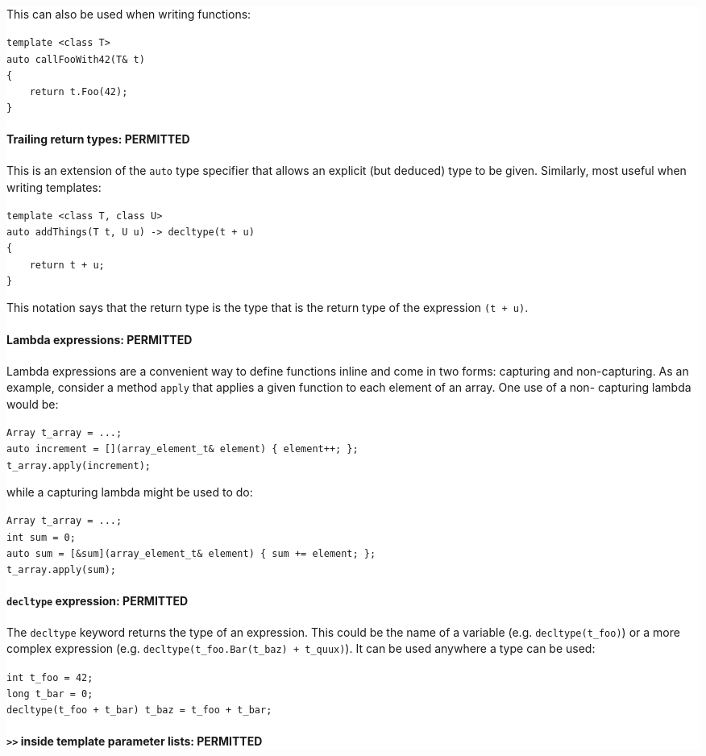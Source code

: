 This can also be used when writing functions:
````
template <class T>
auto callFooWith42(T& t)
{
	return t.Foo(42);
}
````

#### Trailing return types: PERMITTED

This is an extension of the `auto` type specifier that allows an explicit (but
deduced) type to be given. Similarly, most useful when writing templates:
````
template <class T, class U>
auto addThings(T t, U u) -> decltype(t + u)
{
    return t + u;
}
````
This notation says that the return type is the type that is the return type of
the expression `(t + u)`.

#### Lambda expressions: PERMITTED

Lambda expressions are a convenient way to define functions inline and come in
two forms: capturing and non-capturing. As an example, consider a method `apply`
that applies a given function to each element of an array. One use of a non-
capturing lambda would be:
````
Array t_array = ...;
auto increment = [](array_element_t& element) { element++; };
t_array.apply(increment);
````
while a capturing lambda might be used to do:
````
Array t_array = ...;
int sum = 0;
auto sum = [&sum](array_element_t& element) { sum += element; };
t_array.apply(sum);
````

#### `decltype` expression: PERMITTED

The `decltype` keyword returns the type of an expression. This could be the name
of a variable (e.g. `decltype(t_foo)`) or a more complex expression (e.g.
`decltype(t_foo.Bar(t_baz) + t_quux)`). It can be used anywhere a type can be
used:
````
int t_foo = 42;
long t_bar = 0;
decltype(t_foo + t_bar) t_baz = t_foo + t_bar;
````

#### `>>` inside template parameter lists: PERMITTED
